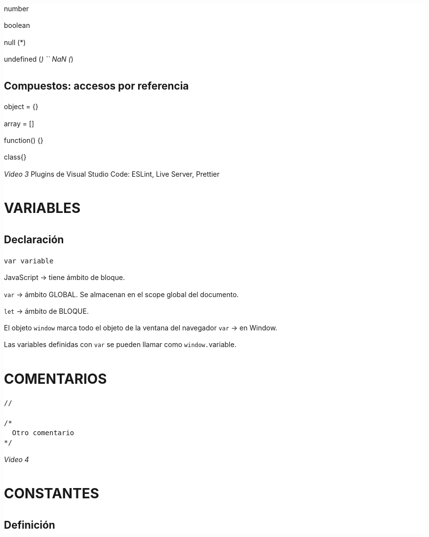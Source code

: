   number

  boolean

  null (*)

  undefined (*)
``
  NaN (*)

## Compuestos: accesos por referencia
object = {}

array = []

function() {}

class{}

_Video 3_
Plugins de Visual Studio Code: ESLint, Live Server, Prettier

# VARIABLES #
## Declaración ##
<pre>
var variable
</pre>
JavaScript -> tiene ámbito de bloque.

``var`` -> ámbito GLOBAL. Se almacenan en el scope global del documento.

``let`` -> ámbito de BLOQUE. 

El objeto ``window`` marca todo el objeto de la ventana del navegador ``var`` -> en Window.

Las variables definidas con ``var`` se pueden llamar como ``window.``variable.

# COMENTARIOS #

<pre>
//

/*
  Otro comentario
*/
</pre>

_Video 4_

# CONSTANTES #

## Definición ##
